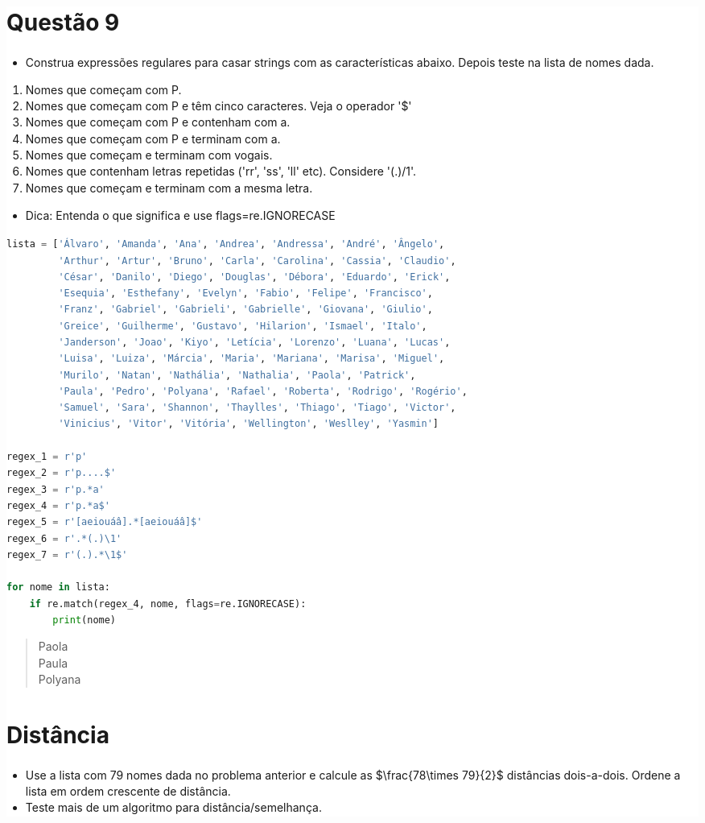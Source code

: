 

# Questão 9

* Construa expressões regulares para casar strings com as características abaixo. Depois teste na lista de nomes dada.

1. Nomes que começam com P.
2. Nomes que começam com P e têm cinco caracteres. Veja o operador '$'
3. Nomes que começam com P e contenham com a.
4. Nomes que começam com P e terminam com a.
5. Nomes que começam e terminam com vogais.
6. Nomes que contenham letras repetidas ('rr', 'ss', 'll' etc). Considere '(.)/1'.
7. Nomes que começam e terminam com a mesma letra.

* Dica: Entenda o que significa e use flags=re.IGNORECASE

```python
lista = ['Álvaro', 'Amanda', 'Ana', 'Andrea', 'Andressa', 'André', 'Ângelo',
         'Arthur', 'Artur', 'Bruno', 'Carla', 'Carolina', 'Cassia', 'Claudio',
         'César', 'Danilo', 'Diego', 'Douglas', 'Débora', 'Eduardo', 'Erick',
         'Esequia', 'Esthefany', 'Evelyn', 'Fabio', 'Felipe', 'Francisco',
         'Franz', 'Gabriel', 'Gabrieli', 'Gabrielle', 'Giovana', 'Giulio',
         'Greice', 'Guilherme', 'Gustavo', 'Hilarion', 'Ismael', 'Italo',
         'Janderson', 'Joao', 'Kiyo', 'Letícia', 'Lorenzo', 'Luana', 'Lucas',
         'Luisa', 'Luiza', 'Márcia', 'Maria', 'Mariana', 'Marisa', 'Miguel',
         'Murilo', 'Natan', 'Nathália', 'Nathalia', 'Paola', 'Patrick',
         'Paula', 'Pedro', 'Polyana', 'Rafael', 'Roberta', 'Rodrigo', 'Rogério',
         'Samuel', 'Sara', 'Shannon', 'Thaylles', 'Thiago', 'Tiago', 'Victor',
         'Vinicius', 'Vitor', 'Vitória', 'Wellington', 'Weslley', 'Yasmin']

regex_1 = r'p'
regex_2 = r'p....$'
regex_3 = r'p.*a'
regex_4 = r'p.*a$'
regex_5 = r'[aeiouáâ].*[aeiouáâ]$'
regex_6 = r'.*(.)\1'
regex_7 = r'(.).*\1$'

for nome in lista:
    if re.match(regex_4, nome, flags=re.IGNORECASE):
        print(nome)
```
> Paola  
> Paula  
> Polyana



# Distância

* Use a lista com 79 nomes dada no problema anterior e calcule as $\frac{78\times 79}{2}$ distâncias dois-a-dois. Ordene a lista em ordem crescente de distância.
* Teste mais de um algoritmo para distância/semelhança.
